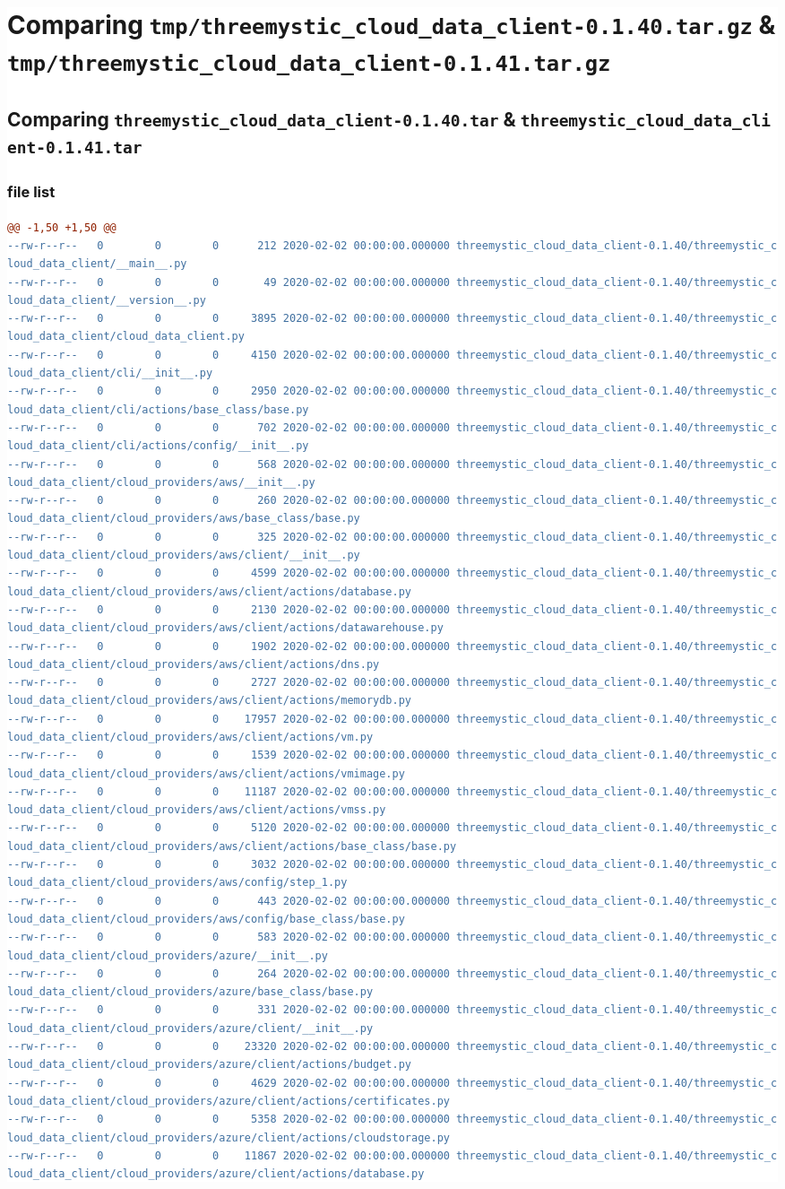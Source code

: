 # Comparing `tmp/threemystic_cloud_data_client-0.1.40.tar.gz` & `tmp/threemystic_cloud_data_client-0.1.41.tar.gz`

## Comparing `threemystic_cloud_data_client-0.1.40.tar` & `threemystic_cloud_data_client-0.1.41.tar`

### file list

```diff
@@ -1,50 +1,50 @@
--rw-r--r--   0        0        0      212 2020-02-02 00:00:00.000000 threemystic_cloud_data_client-0.1.40/threemystic_cloud_data_client/__main__.py
--rw-r--r--   0        0        0       49 2020-02-02 00:00:00.000000 threemystic_cloud_data_client-0.1.40/threemystic_cloud_data_client/__version__.py
--rw-r--r--   0        0        0     3895 2020-02-02 00:00:00.000000 threemystic_cloud_data_client-0.1.40/threemystic_cloud_data_client/cloud_data_client.py
--rw-r--r--   0        0        0     4150 2020-02-02 00:00:00.000000 threemystic_cloud_data_client-0.1.40/threemystic_cloud_data_client/cli/__init__.py
--rw-r--r--   0        0        0     2950 2020-02-02 00:00:00.000000 threemystic_cloud_data_client-0.1.40/threemystic_cloud_data_client/cli/actions/base_class/base.py
--rw-r--r--   0        0        0      702 2020-02-02 00:00:00.000000 threemystic_cloud_data_client-0.1.40/threemystic_cloud_data_client/cli/actions/config/__init__.py
--rw-r--r--   0        0        0      568 2020-02-02 00:00:00.000000 threemystic_cloud_data_client-0.1.40/threemystic_cloud_data_client/cloud_providers/aws/__init__.py
--rw-r--r--   0        0        0      260 2020-02-02 00:00:00.000000 threemystic_cloud_data_client-0.1.40/threemystic_cloud_data_client/cloud_providers/aws/base_class/base.py
--rw-r--r--   0        0        0      325 2020-02-02 00:00:00.000000 threemystic_cloud_data_client-0.1.40/threemystic_cloud_data_client/cloud_providers/aws/client/__init__.py
--rw-r--r--   0        0        0     4599 2020-02-02 00:00:00.000000 threemystic_cloud_data_client-0.1.40/threemystic_cloud_data_client/cloud_providers/aws/client/actions/database.py
--rw-r--r--   0        0        0     2130 2020-02-02 00:00:00.000000 threemystic_cloud_data_client-0.1.40/threemystic_cloud_data_client/cloud_providers/aws/client/actions/datawarehouse.py
--rw-r--r--   0        0        0     1902 2020-02-02 00:00:00.000000 threemystic_cloud_data_client-0.1.40/threemystic_cloud_data_client/cloud_providers/aws/client/actions/dns.py
--rw-r--r--   0        0        0     2727 2020-02-02 00:00:00.000000 threemystic_cloud_data_client-0.1.40/threemystic_cloud_data_client/cloud_providers/aws/client/actions/memorydb.py
--rw-r--r--   0        0        0    17957 2020-02-02 00:00:00.000000 threemystic_cloud_data_client-0.1.40/threemystic_cloud_data_client/cloud_providers/aws/client/actions/vm.py
--rw-r--r--   0        0        0     1539 2020-02-02 00:00:00.000000 threemystic_cloud_data_client-0.1.40/threemystic_cloud_data_client/cloud_providers/aws/client/actions/vmimage.py
--rw-r--r--   0        0        0    11187 2020-02-02 00:00:00.000000 threemystic_cloud_data_client-0.1.40/threemystic_cloud_data_client/cloud_providers/aws/client/actions/vmss.py
--rw-r--r--   0        0        0     5120 2020-02-02 00:00:00.000000 threemystic_cloud_data_client-0.1.40/threemystic_cloud_data_client/cloud_providers/aws/client/actions/base_class/base.py
--rw-r--r--   0        0        0     3032 2020-02-02 00:00:00.000000 threemystic_cloud_data_client-0.1.40/threemystic_cloud_data_client/cloud_providers/aws/config/step_1.py
--rw-r--r--   0        0        0      443 2020-02-02 00:00:00.000000 threemystic_cloud_data_client-0.1.40/threemystic_cloud_data_client/cloud_providers/aws/config/base_class/base.py
--rw-r--r--   0        0        0      583 2020-02-02 00:00:00.000000 threemystic_cloud_data_client-0.1.40/threemystic_cloud_data_client/cloud_providers/azure/__init__.py
--rw-r--r--   0        0        0      264 2020-02-02 00:00:00.000000 threemystic_cloud_data_client-0.1.40/threemystic_cloud_data_client/cloud_providers/azure/base_class/base.py
--rw-r--r--   0        0        0      331 2020-02-02 00:00:00.000000 threemystic_cloud_data_client-0.1.40/threemystic_cloud_data_client/cloud_providers/azure/client/__init__.py
--rw-r--r--   0        0        0    23320 2020-02-02 00:00:00.000000 threemystic_cloud_data_client-0.1.40/threemystic_cloud_data_client/cloud_providers/azure/client/actions/budget.py
--rw-r--r--   0        0        0     4629 2020-02-02 00:00:00.000000 threemystic_cloud_data_client-0.1.40/threemystic_cloud_data_client/cloud_providers/azure/client/actions/certificates.py
--rw-r--r--   0        0        0     5358 2020-02-02 00:00:00.000000 threemystic_cloud_data_client-0.1.40/threemystic_cloud_data_client/cloud_providers/azure/client/actions/cloudstorage.py
--rw-r--r--   0        0        0    11867 2020-02-02 00:00:00.000000 threemystic_cloud_data_client-0.1.40/threemystic_cloud_data_client/cloud_providers/azure/client/actions/database.py
```